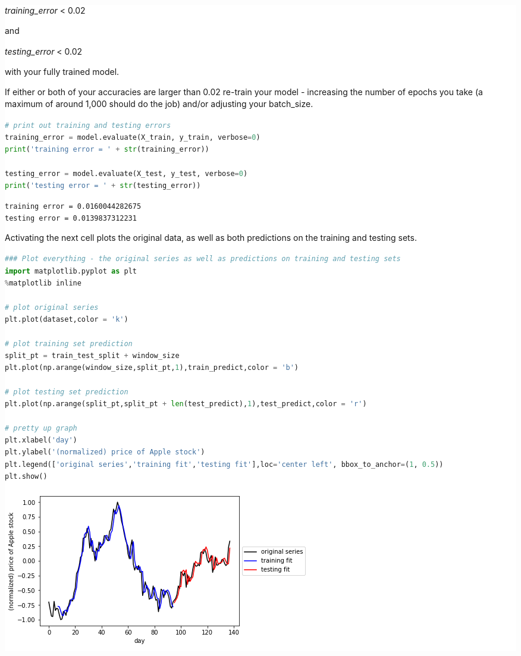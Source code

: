 *training_error* < 0.02

and 

*testing_error* < 0.02

with your fully trained model.  

If either or both of your accuracies are larger than 0.02 re-train your model - increasing the number of epochs you take (a maximum of around 1,000 should do the job) and/or adjusting your batch_size.


```python
# print out training and testing errors
training_error = model.evaluate(X_train, y_train, verbose=0)
print('training error = ' + str(training_error))

testing_error = model.evaluate(X_test, y_test, verbose=0)
print('testing error = ' + str(testing_error))
```

    training error = 0.0160044282675
    testing error = 0.0139837312231


Activating the next cell plots the original data, as well as both predictions on the training and testing sets. 


```python
### Plot everything - the original series as well as predictions on training and testing sets
import matplotlib.pyplot as plt
%matplotlib inline

# plot original series
plt.plot(dataset,color = 'k')

# plot training set prediction
split_pt = train_test_split + window_size 
plt.plot(np.arange(window_size,split_pt,1),train_predict,color = 'b')

# plot testing set prediction
plt.plot(np.arange(split_pt,split_pt + len(test_predict),1),test_predict,color = 'r')

# pretty up graph
plt.xlabel('day')
plt.ylabel('(normalized) price of Apple stock')
plt.legend(['original series','training fit','testing fit'],loc='center left', bbox_to_anchor=(1, 0.5))
plt.show()
```


![png](output_28_0.png)
